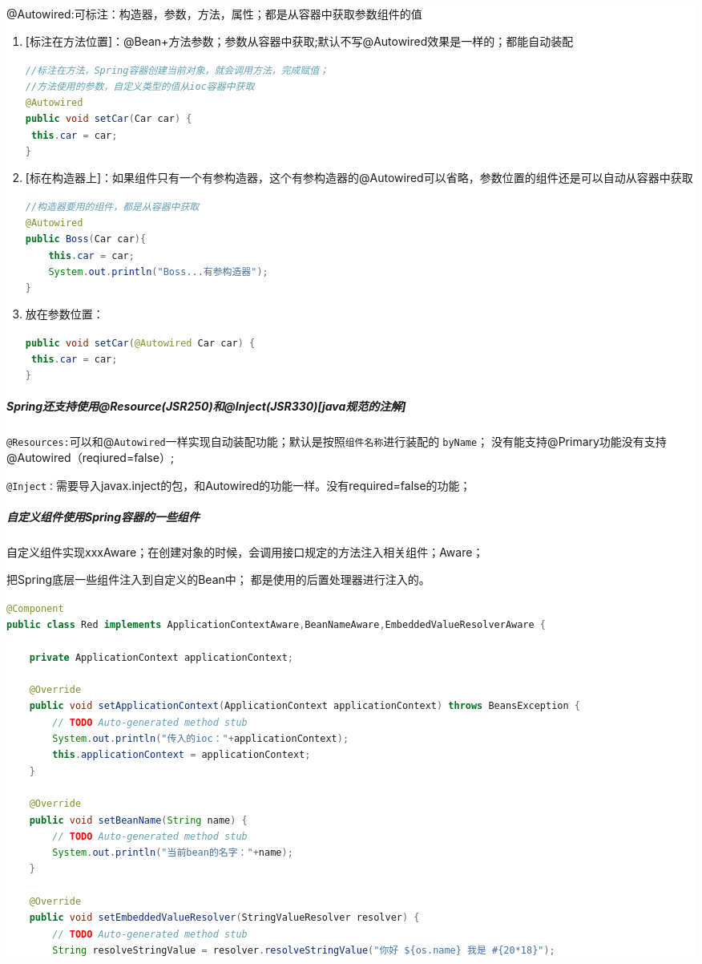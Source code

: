  @Autowired:可标注：构造器，参数，方法，属性；都是从容器中获取参数组件的值  

1. [标注在方法位置]：@Bean+方法参数；参数从容器中获取;默认不写@Autowired效果是一样的；都能自动装配  

   ```java
   //标注在方法，Spring容器创建当前对象，就会调用方法，完成赋值；
   //方法使用的参数，自定义类型的值从ioc容器中获取
   @Autowired 
   public void setCar(Car car) {
   	this.car = car;
   }
   ```

2. [标在构造器上]：如果组件只有一个有参构造器，这个有参构造器的@Autowired可以省略，参数位置的组件还是可以自动从容器中获取   

   ```java
   //构造器要用的组件，都是从容器中获取
   @Autowired
   public Boss(Car car){
       this.car = car;
       System.out.println("Boss...有参构造器");
   }
   ```

3. 放在参数位置：

   ```java
   public void setCar(@Autowired Car car) {
    this.car = car;
   }
   ```

##### Spring还支持使用@Resource(JSR250)和@Inject(JSR330)[java规范的注解]

`@Resources:`可以和@`Autowired`一样实现自动装配功能；默认是按照`组件名称`进行装配的 `byName`； 没有能支持@Primary功能没有支持@Autowired（reqiured=false）;

`@Inject：`需要导入javax.inject的包，和Autowired的功能一样。没有required=false的功能；

##### 自定义组件使用Spring容器的一些组件

自定义组件实现xxxAware；在创建对象的时候，会调用接口规定的方法注入相关组件；Aware；   

把Spring底层一些组件注入到自定义的Bean中；  都是使用的后置处理器进行注入的。

```java
@Component
public class Red implements ApplicationContextAware,BeanNameAware,EmbeddedValueResolverAware {
	
	private ApplicationContext applicationContext;

	@Override
	public void setApplicationContext(ApplicationContext applicationContext) throws BeansException {
		// TODO Auto-generated method stub
		System.out.println("传入的ioc："+applicationContext);
		this.applicationContext = applicationContext;
	}

	@Override
	public void setBeanName(String name) {
		// TODO Auto-generated method stub
		System.out.println("当前bean的名字："+name);
	}

	@Override
	public void setEmbeddedValueResolver(StringValueResolver resolver) {
		// TODO Auto-generated method stub
		String resolveStringValue = resolver.resolveStringValue("你好 ${os.name} 我是 #{20*18}");
```